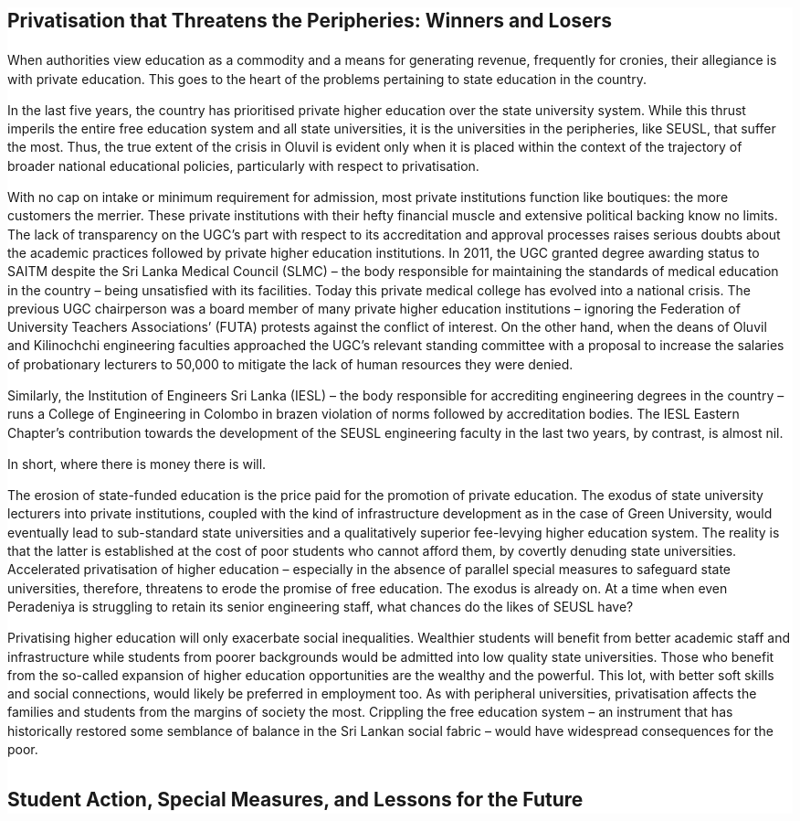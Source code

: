 ## Privatisation that Threatens the Peripheries: Winners and Losers

When authorities view education as a commodity and a means for generating revenue, frequently for cronies, their allegiance is with private education. This goes to the heart of the problems pertaining to state education in the country.

In the last five years, the country has prioritised private higher education over the state university system. While this thrust imperils the entire free education system and all state universities, it is the universities in the peripheries, like SEUSL, that suffer the most. Thus, the true extent of the crisis in Oluvil is evident only when it is placed within the context of the trajectory of broader national educational policies, particularly with respect to privatisation.

With no cap on intake or minimum requirement for admission, most private institutions function like boutiques: the more customers the merrier. These private institutions with their hefty financial muscle and extensive political backing know no limits. The lack of transparency on the UGC’s part with respect to its accreditation and approval processes raises serious doubts about the academic practices followed by private higher education institutions. In 2011, the UGC granted degree awarding status to SAITM despite the Sri Lanka Medical Council (SLMC) – the body responsible for maintaining the standards of medical education in the country – being unsatisfied with its facilities. Today this private medical college has evolved into a national crisis. The previous UGC chairperson was a board member of many private higher education institutions – ignoring the Federation of University Teachers Associations’ (FUTA) protests against the conflict of interest. On the other hand, when the deans of Oluvil and Kilinochchi engineering faculties approached the UGC’s relevant standing committee with a proposal to increase the salaries of probationary lecturers to 50,000 to mitigate the lack of human resources they were denied.

Similarly, the Institution of Engineers Sri Lanka (IESL) – the body responsible for accrediting engineering degrees in the country – runs a College of Engineering in Colombo in brazen violation of norms followed by accreditation bodies. The IESL Eastern Chapter’s contribution towards the development of the SEUSL engineering faculty in the last two years, by contrast, is almost nil.

In short, where there is money there is will.

The erosion of state-funded education is the price paid for the promotion of private education. The exodus of state university lecturers into private institutions, coupled with the kind of infrastructure development as in the case of Green University, would eventually lead to sub-standard state universities and a qualitatively superior fee-levying higher education system. The reality is that the latter is established at the cost of poor students who cannot afford them, by covertly denuding state universities. Accelerated privatisation of higher education – especially in the absence of parallel special measures to safeguard state universities, therefore, threatens to erode the promise of free education. The exodus is already on. At a time when even Peradeniya is struggling to retain its senior engineering staff, what chances do the likes of SEUSL have?

Privatising higher education will only exacerbate social inequalities. Wealthier students will benefit from better academic staff and infrastructure while students from poorer backgrounds would be admitted into low quality state universities. Those who benefit from the so-called expansion of higher education opportunities are the wealthy and the powerful. This lot, with better soft skills and social connections, would likely be preferred in employment too. As with peripheral universities, privatisation affects the families and students from the margins of society the most. Crippling the free education system – an instrument that has historically restored some semblance of balance in the Sri Lankan social fabric – would have widespread consequences for the poor.

## Student Action, Special Measures, and Lessons for the Future
